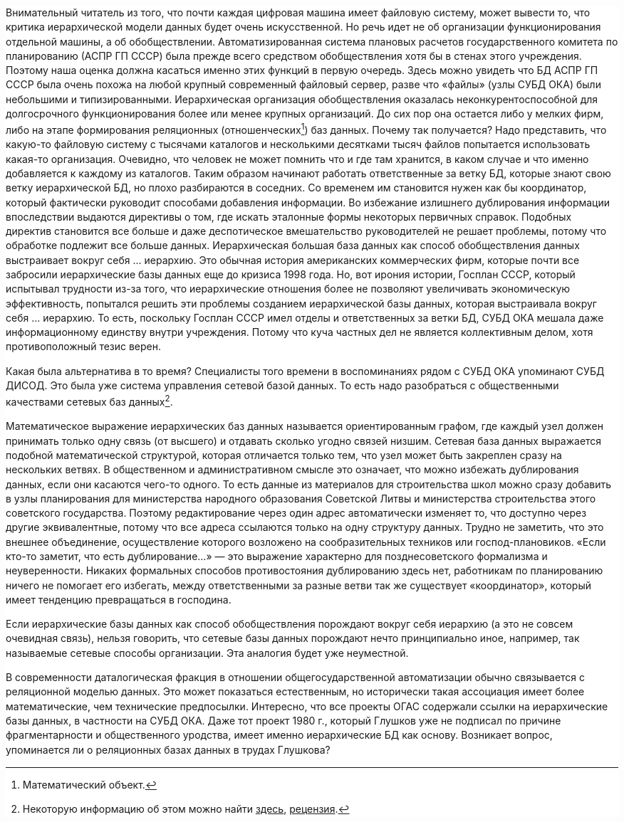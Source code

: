 Внимательный читатель из того, что почти каждая цифровая машина имеет файловую систему, может вывести то, что критика иерархической модели данных будет очень искусственной. Но речь идет не об организации функционирования отдельной машины, а об обобществлении. Автоматизированная система плановых расчетов государственного комитета по планированию (АСПР ГП СССР) была прежде всего средством обобществления хотя бы в стенах этого учреждения. Поэтому наша оценка должна касаться именно этих функций в первую очередь. Здесь можно увидеть что БД АСПР ГП СССР была очень похожа на любой крупный современный файловый сервер, разве что «файлы» (узлы СУБД ОКА) были небольшими и типизированными. Иерархическая организация обобществления оказалась неконкурентоспособной для долгосрочного функционирования более или менее крупных организаций. До сих пор она остается либо у мелких фирм, либо на этапе формирования реляционных (отношенческих[^5]) баз данных. Почему так получается? Надо представить, что какую-то файловую систему с тысячами каталогов и несколькими десятками тысяч файлов попытается использовать какая-то организация. Очевидно, что человек не может помнить что и где там хранится, в каком случае и что именно добавляется к каждому из каталогов. Таким образом начинают работать ответственные за ветку БД, которые знают свою ветку иерархической БД, но плохо разбираются в соседних. Со временем им становится нужен как бы координатор, который фактически руководит способами добавления информации. Во избежание излишнего дублирования информации впоследствии выдаются директивы о том, где искать эталонные формы некоторых первичных справок. Подобных директив становится все больше и даже деспотическое вмешательство руководителей не решает проблемы, потому что обработке подлежит все больше данных. Иерархическая большая база данных как способ обобществления данных выстраивает вокруг себя ... иерархию. Это обычная история американских коммерческих фирм, которые почти все забросили иерархические базы данных еще до кризиса 1998 года. Но, вот ирония истории, Госплан СССР, который испытывал трудности из-за того, что иерархические отношения более не позволяют увеличивать экономическую эффективность, попытался решить эти проблемы созданием иерархической базы данных, которая выстраивала вокруг себя ... иерархию. То есть, поскольку Госплан СССР имел отделы и ответственных за ветки БД, СУБД ОКА мешала даже информационному единству внутри учреждения. Потому что куча частных дел не является коллективным делом, хотя противоположный тезис верен.

[^5]: Математический объект.

Какая была альтернатива в то время? Специалисты того времени в воспоминаниях рядом с СУБД ОКА упоминают СУБД ДИСОД. Это была уже система управления сетевой базой данных. То есть надо разобраться с общественными качествами сетевых баз данных[^6].

[^6]: Некоторую информацию об этом можно найти [здесь](https://core.ac.uk/download/pdf/151240827.pdf), [рецензия](https://www.dissercat.com/content/issledovanie-i-razrabotka-informatsionnoi-bazy-dlya-sistem-avtomatizirovannogo-proektirovani).

Математическое выражение иерархических баз данных называется ориентированным графом, где каждый узел должен принимать только одну связь (от высшего) и отдавать сколько угодно связей низшим. Сетевая база данных выражается подобной математической структурой, которая отличается только тем, что узел может быть закреплен сразу на нескольких ветвях. В общественном и административном смысле это означает, что можно избежать дублирования данных, если они касаются чего-то одного. То есть данные из материалов для строительства школ можно сразу добавить в узлы планирования для министерства народного образования Советской Литвы и министерства строительства этого советского государства. Поэтому редактирование через один адрес автоматически изменяет то, что доступно через другие эквивалентные, потому что все адреса ссылаются только на одну структуру данных. Трудно не заметить, что это внешнее объединение, осуществление которого возложено на сообразительных техников или господ-плановиков. «Если кто-то заметит, что есть дублирование...» — это выражение характерно для позднесоветского формализма и неуверенности. Никаких формальных способов противостояния дублированию здесь нет, работникам по планированию ничего не помогает его избегать, между ответственными за разные ветви так же существует «координатор», который имеет тенденцию превращаться в господина.

Если иерархические базы данных как способ обобществления порождают вокруг себя иерархию (а это не совсем очевидная связь), нельзя говорить, что сетевые базы данных порождают нечто принципиально иное, например, так называемые сетевые способы организации. Эта аналогия будет уже неуместной.

В современности даталогическая фракция в отношении общегосударственной автоматизации обычно связывается с реляционной моделью данных. Это может показаться естественным, но исторически такая ассоциация имеет более математические, чем технические предпосылки. Интересно, что все проекты ОГАС содержали ссылки на иерархические базы данных, в частности на СУБД ОКА. Даже тот проект 1980 г., который Глушков уже не подписал по причине фрагментарности и общественного уродства, имеет именно иерархические БД как основу. Возникает вопрос, упоминается ли о реляционных базах данных в трудах Глушкова?


[^1]: Международный научно-практический журнал «Программные продукты и системы» (ISSN 0236-235X (P), ISSN 2311-2735 (E); 1988, №3, Наумов А.Н., Вендров А.М., Иванов В.К., Программное обеспечение банков данных (прагматический подход).
[^2]: В СССР существовала организация для центрального хранения образцов или дистрибутивов программного обеспечения. Более подробные справки, даже название соответствующей организации, найти еще не удалось.
[^3]: «Политическая арифметика» — так можно назвать результат критики политической экономии, от которой остается теория о балансировке и учете общественных ресурсов как инструмент экономии общественного времени и расширения человеческой самодеятельности. Таким образом категория Verkehr, используемая Марксом и Энгельсом в «Немецкой идеологии» подлежит непосредственному кибернетическому рассмотрению именно так, как этого требует немецкий смысл этой категории, который отсутствует в славянских языках. После этого рассмотрения можно будет понять общественные границы кибернетики в отношении превращения общества в бесклассовое.
[^4]: Система состояла из нескольких десятков кодов, она была основана на телеграфном кодировании и сходные буквы кириллицы и латиницы оставались тождественными, то есть не очень затратная азбучная сортировка была невозможна. Также система ДКОИ, которая господствовала в машинах ЕС была очень шовинистической - отсутствовали символы литовского, польского, белорусского, чешского, украинского алфавита.
[^7]: Поскольку Глушков умер 30 января 1982 года после тяжелой болезни, то этот раздел он писал не в том году, и, видимо, не в 1981 году, когда текст уже был изначально собран.